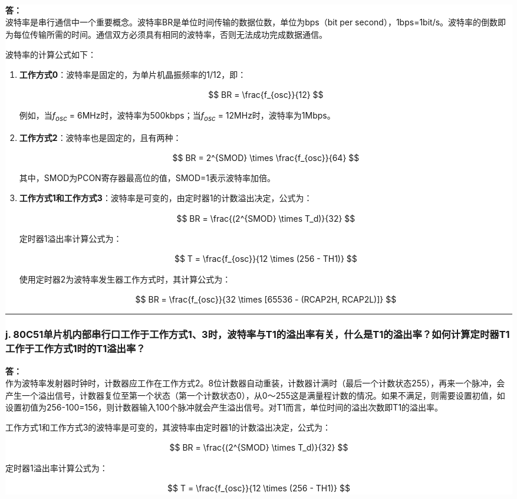 **答：**  
波特率是串行通信中一个重要概念。波特率BR是单位时间传输的数据位数，单位为bps（bit per second），1bps=1bit/s。波特率的倒数即为每位传输所需的时间。通信双方必须具有相同的波特率，否则无法成功完成数据通信。

波特率的计算公式如下：

1. **工作方式0**：波特率是固定的，为单片机晶振频率的1/12，即：

   $$
   BR = \frac{f_{osc}}{12}
   $$

   例如，当$f_{osc}$ = 6MHz时，波特率为500kbps；当$f_{osc}$ = 12MHz时，波特率为1Mbps。

2. **工作方式2**：波特率也是固定的，且有两种：

   $$
   BR = 2^{SMOD} \times \frac{f_{osc}}{64}
   $$

   其中，SMOD为PCON寄存器最高位的值，SMOD=1表示波特率加倍。

3. **工作方式1和工作方式3**：波特率是可变的，由定时器1的计数溢出决定，公式为：

   $$
   BR = \frac{(2^{SMOD} \times T_d)}{32}
   $$

   定时器1溢出率计算公式为：

   $$
   T = \frac{f_{osc}}{12 \times (256 - TH1)}
   $$

   使用定时器2为波特率发生器工作方式时，其计算公式为：

   $$
   BR = \frac{f_{osc}}{32 \times [65536 - (RCAP2H, RCAP2L)]}
   $$

---

### j. 80C51单片机内部串行口工作于工作方式1、3时，波特率与T1的溢出率有关，什么是T1的溢出率？如何计算定时器T1工作于工作方式1时的T1溢出率？

**答：**  
作为波特率发射器时钟时，计数器应工作在工作方式2。8位计数器自动重装，计数器计满时（最后一个计数状态255），再来一个脉冲，会产生一个溢出信号，计数器复位至第一个状态（第一个计数状态0），从0～255这是满量程计数的情况。如果不满足，则需要设置初值，如设置初值为256-100=156，则计数器输入100个脉冲就会产生溢出信号。对T1而言，单位时间的溢出次数即T1的溢出率。

工作方式1和工作方式3的波特率是可变的，其波特率由定时器1的计数溢出决定，公式为：

$$
BR = \frac{(2^{SMOD} \times T_d)}{32}
$$

定时器1溢出率计算公式为：

$$
T = \frac{f_{osc}}{12 \times (256 - TH1)}
$$
